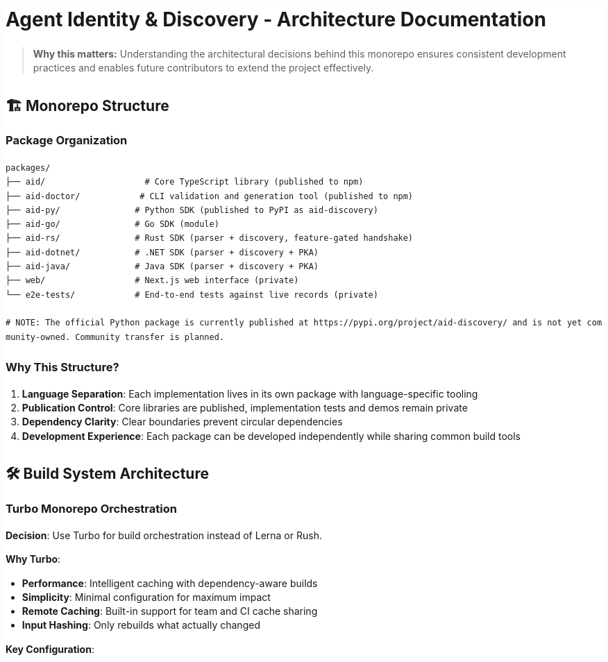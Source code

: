 # Agent Identity & Discovery - Architecture Documentation

> **Why this matters:** Understanding the architectural decisions behind this monorepo ensures consistent development practices and enables future contributors to extend the project effectively.

## 🏗️ Monorepo Structure

### Package Organization

```
packages/
├── aid/                    # Core TypeScript library (published to npm)
├── aid-doctor/            # CLI validation and generation tool (published to npm)
├── aid-py/               # Python SDK (published to PyPI as aid-discovery)
├── aid-go/               # Go SDK (module)
├── aid-rs/               # Rust SDK (parser + discovery, feature-gated handshake)
├── aid-dotnet/           # .NET SDK (parser + discovery + PKA)
├── aid-java/             # Java SDK (parser + discovery + PKA)
├── web/                  # Next.js web interface (private)
└── e2e-tests/            # End-to-end tests against live records (private)

# NOTE: The official Python package is currently published at https://pypi.org/project/aid-discovery/ and is not yet community-owned. Community transfer is planned.

```

### Why This Structure?

1. **Language Separation**: Each implementation lives in its own package with language-specific tooling
2. **Publication Control**: Core libraries are published, implementation tests and demos remain private
3. **Dependency Clarity**: Clear boundaries prevent circular dependencies
4. **Development Experience**: Each package can be developed independently while sharing common build tools

## 🛠️ Build System Architecture

### Turbo Monorepo Orchestration

**Decision**: Use Turbo for build orchestration instead of Lerna or Rush.

**Why Turbo**:

- **Performance**: Intelligent caching with dependency-aware builds
- **Simplicity**: Minimal configuration for maximum impact
- **Remote Caching**: Built-in support for team and CI cache sharing
- **Input Hashing**: Only rebuilds what actually changed

**Key Configuration**:
